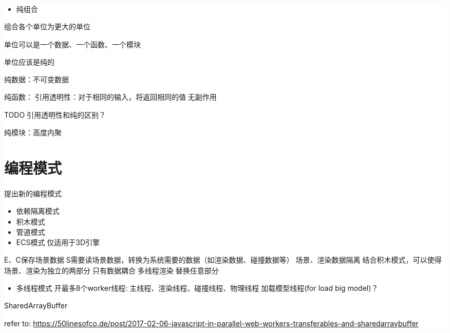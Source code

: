 


- 纯组合

组合各个单位为更大的单位

单位可以是一个数据、一个函数、一个模块



单位应该是纯的


纯数据：不可变数据

纯函数：
引用透明性：对于相同的输入，将返回相同的值
无副作用


TODO 引用透明性和纯的区别？


纯模块：高度内聚















# 编程模式
提出新的编程模式

- 依赖隔离模式 
- 积木模式 
- 管道模式 
- ECS模式 
仅适用于3D引擎

E、C保存场景数据
S需要读场景数据，转换为系统需要的数据（如渲染数据、碰撞数据等）
    场景、渲染数据隔离
        结合积木模式，可以使得场景、渲染为独立的两部分
		只有数据耦合
			多线程渲染
			替换任意部分


- 多线程模式
开最多8个worker线程:
主线程、渲染线程、碰撞线程、物理线程
加载模型线程(for load big model)？

SharedArrayBuffer

refer to:
https://50linesofco.de/post/2017-02-06-javascript-in-parallel-web-workers-transferables-and-sharedarraybuffer
